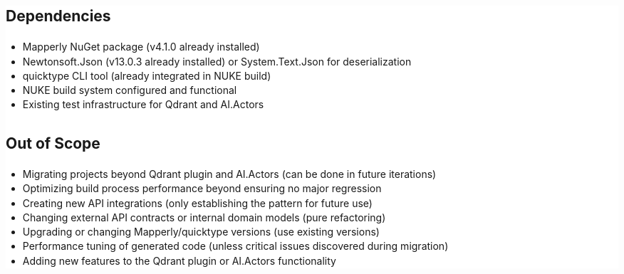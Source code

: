 ## Dependencies

- Mapperly NuGet package (v4.1.0 already installed)
- Newtonsoft.Json (v13.0.3 already installed) or System.Text.Json for deserialization
- quicktype CLI tool (already integrated in NUKE build)
- NUKE build system configured and functional
- Existing test infrastructure for Qdrant and AI.Actors

## Out of Scope

- Migrating projects beyond Qdrant plugin and AI.Actors (can be done in future iterations)
- Optimizing build process performance beyond ensuring no major regression
- Creating new API integrations (only establishing the pattern for future use)
- Changing external API contracts or internal domain models (pure refactoring)
- Upgrading or changing Mapperly/quicktype versions (use existing versions)
- Performance tuning of generated code (unless critical issues discovered during migration)
- Adding new features to the Qdrant plugin or AI.Actors functionality
